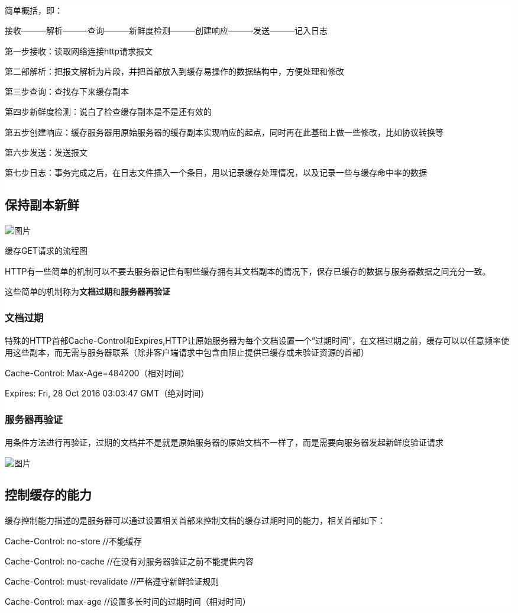简单概括，即：

接收———解析———查询———新鲜度检测———创建响应———发送———记入日志

第一步接收：读取网络连接http请求报文

第二部解析：把报文解析为片段，并把首部放入到缓存易操作的数据结构中，方便处理和修改

第三步查询：查找存下来缓存副本

第四步新鲜度检测：说白了检查缓存副本是不是还有效的

第五步创建响应：缓存服务器用原始服务器的缓存副本实现响应的起点，同时再在此基础上做一些修改，比如协议转换等

第六步发送：发送报文

第七步日志：事务完成之后，在日志文件插入一个条目，用以记录缓存处理情况，以及记录一些与缓存命中率的数据

## 保持副本新鲜

![图片](https://uploader.shimo.im/f/rpitsHgea4uA2Qmo.jpeg!thumbnail?fileGuid=3KcTp8QY3p8XDgv6)

缓存GET请求的流程图

HTTP有一些简单的机制可以不要去服务器记住有哪些缓存拥有其文档副本的情况下，保存已缓存的数据与服务器数据之间充分一致。

这些简单的机制称为**文档过期**和**服务器再验证**

### 文档过期

特殊的HTTP首部Cache-Control和Expires,HTTP让原始服务器为每个文档设置一个“过期时间”，在文档过期之前，缓存可以以任意频率使用这些副本，而无需与服务器联系（除非客户端请求中包含由阻止提供已缓存或未验证资源的首部）

Cache-Control: Max-Age=484200（相对时间）

Expires: Fri, 28 Oct 2016 03:03:47 GMT（绝对时间）

### 服务器再验证

用条件方法进行再验证，过期的文档并不是就是原始服务器的原始文档不一样了，而是需要向服务器发起新鲜度验证请求


![图片](https://uploader.shimo.im/f/MLuXJX7tWjVyaNM4.jpeg!thumbnail?fileGuid=3KcTp8QY3p8XDgv6)


## 控制缓存的能力

缓存控制能力描述的是服务器可以通过设置相关首部来控制文档的缓存过期时间的能力，相关首部如下：

Cache-Control: no-store //不能缓存



Cache-Control: no-cache //在没有对服务器验证之前不能提供内容



Cache-Control: must-revalidate //严格遵守新鲜验证规则



Cache-Control: max-age //设置多长时间的过期时间（相对时间）
